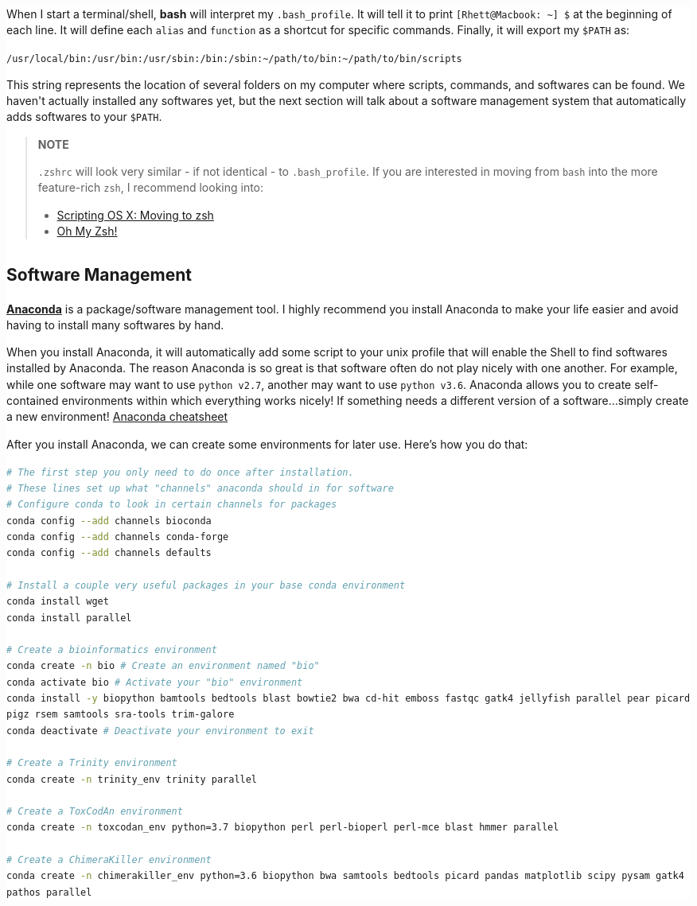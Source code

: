 When I start a terminal/shell, **bash** will interpret my `.bash_profile`. It will tell it to print `[Rhett@Macbook: ~] $` at the beginning of each line. It will define each `alias` and `function` as a shortcut for specific commands. Finally, it will export my `$PATH` as: 
``` bash
/usr/local/bin:/usr/bin:/usr/sbin:/bin:/sbin:~/path/to/bin:~/path/to/bin/scripts
```
This string represents the location of several folders on my computer where scripts, commands, and softwares can be found. We haven't actually installed any softwares yet, but the next section will talk about a software management system that automatically adds softwares to your `$PATH`.

> **NOTE**
>
>`.zshrc` will look very similar - if not identical - to `.bash_profile`. If you are interested in moving from `bash` into the more feature-rich `zsh`, I recommend looking into:
>
>- [Scripting OS X: Moving to zsh](https://scriptingosx.com/2019/06/moving-to-zsh/)
>- [Oh My Zsh!](https://ohmyz.sh/)

## Software Management

[**Anaconda**](https://www.anaconda.com/distribution/#download-section) is a package/software management tool. I highly recommend you install Anaconda to make your life easier and avoid having to install many softwares by hand. 

When you install Anaconda, it will automatically add some script to your unix profile that will enable the Shell to find softwares installed by Anaconda. The reason Anaconda is so great is that software often do not play nicely with one another. For example, while one software may want to use `python v2.7`, another may want to use `python v3.6`. Anaconda allows you to create self-contained environments within which everything works nicely! If something needs a different version of a software…simply create a new environment! [Anaconda cheatsheet](https://docs.conda.io/projects/conda/en/4.6.0/_downloads/52a95608c49671267e40c689e0bc00ca/conda-cheatsheet.pdf)

After you install Anaconda, we can create some environments for later use. Here’s how you do that:

``` bash
# The first step you only need to do once after installation.
# These lines set up what "channels" anaconda should in for software
# Configure conda to look in certain channels for packages
conda config --add channels bioconda
conda config --add channels conda-forge
conda config --add channels defaults

# Install a couple very useful packages in your base conda environment
conda install wget
conda install parallel

# Create a bioinformatics environment
conda create -n bio # Create an environment named "bio"
conda activate bio # Activate your "bio" environment
conda install -y biopython bamtools bedtools blast bowtie2 bwa cd-hit emboss fastqc gatk4 jellyfish parallel pear picard pigz rsem samtools sra-tools trim-galore
conda deactivate # Deactivate your environment to exit

# Create a Trinity environment
conda create -n trinity_env trinity parallel

# Create a ToxCodAn environment
conda create -n toxcodan_env python=3.7 biopython perl perl-bioperl perl-mce blast hmmer parallel

# Create a ChimeraKiller environment
conda create -n chimerakiller_env python=3.6 biopython bwa samtools bedtools picard pandas matplotlib scipy pysam gatk4 pathos parallel
```
